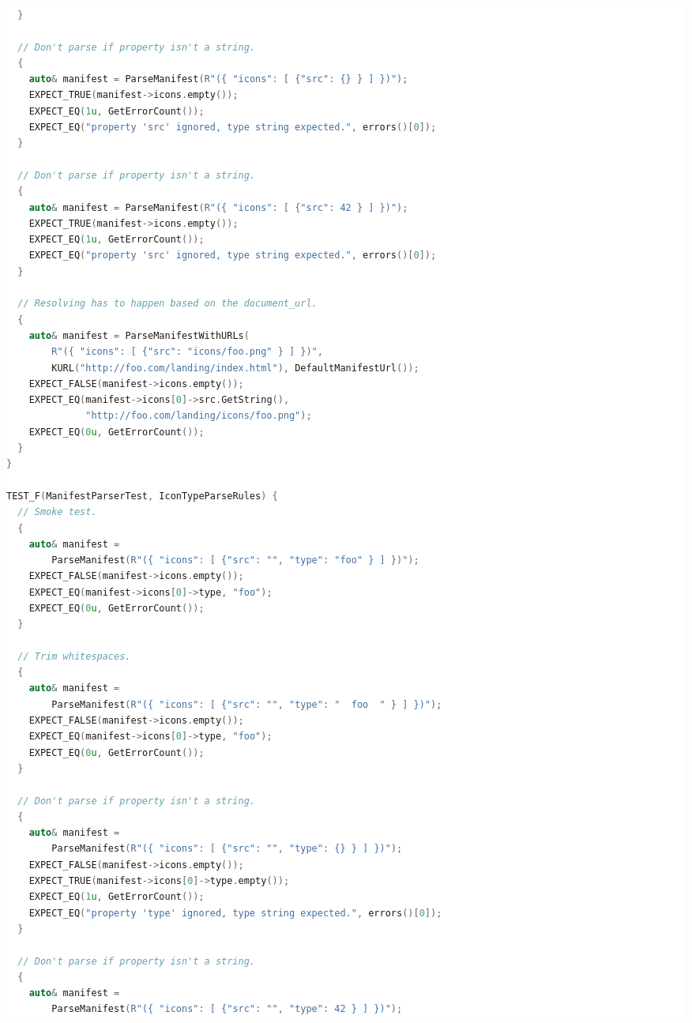```cpp
  }

  // Don't parse if property isn't a string.
  {
    auto& manifest = ParseManifest(R"({ "icons": [ {"src": {} } ] })");
    EXPECT_TRUE(manifest->icons.empty());
    EXPECT_EQ(1u, GetErrorCount());
    EXPECT_EQ("property 'src' ignored, type string expected.", errors()[0]);
  }

  // Don't parse if property isn't a string.
  {
    auto& manifest = ParseManifest(R"({ "icons": [ {"src": 42 } ] })");
    EXPECT_TRUE(manifest->icons.empty());
    EXPECT_EQ(1u, GetErrorCount());
    EXPECT_EQ("property 'src' ignored, type string expected.", errors()[0]);
  }

  // Resolving has to happen based on the document_url.
  {
    auto& manifest = ParseManifestWithURLs(
        R"({ "icons": [ {"src": "icons/foo.png" } ] })",
        KURL("http://foo.com/landing/index.html"), DefaultManifestUrl());
    EXPECT_FALSE(manifest->icons.empty());
    EXPECT_EQ(manifest->icons[0]->src.GetString(),
              "http://foo.com/landing/icons/foo.png");
    EXPECT_EQ(0u, GetErrorCount());
  }
}

TEST_F(ManifestParserTest, IconTypeParseRules) {
  // Smoke test.
  {
    auto& manifest =
        ParseManifest(R"({ "icons": [ {"src": "", "type": "foo" } ] })");
    EXPECT_FALSE(manifest->icons.empty());
    EXPECT_EQ(manifest->icons[0]->type, "foo");
    EXPECT_EQ(0u, GetErrorCount());
  }

  // Trim whitespaces.
  {
    auto& manifest =
        ParseManifest(R"({ "icons": [ {"src": "", "type": "  foo  " } ] })");
    EXPECT_FALSE(manifest->icons.empty());
    EXPECT_EQ(manifest->icons[0]->type, "foo");
    EXPECT_EQ(0u, GetErrorCount());
  }

  // Don't parse if property isn't a string.
  {
    auto& manifest =
        ParseManifest(R"({ "icons": [ {"src": "", "type": {} } ] })");
    EXPECT_FALSE(manifest->icons.empty());
    EXPECT_TRUE(manifest->icons[0]->type.empty());
    EXPECT_EQ(1u, GetErrorCount());
    EXPECT_EQ("property 'type' ignored, type string expected.", errors()[0]);
  }

  // Don't parse if property isn't a string.
  {
    auto& manifest =
        ParseManifest(R"({ "icons": [ {"src": "", "type": 42 } ] })");
```